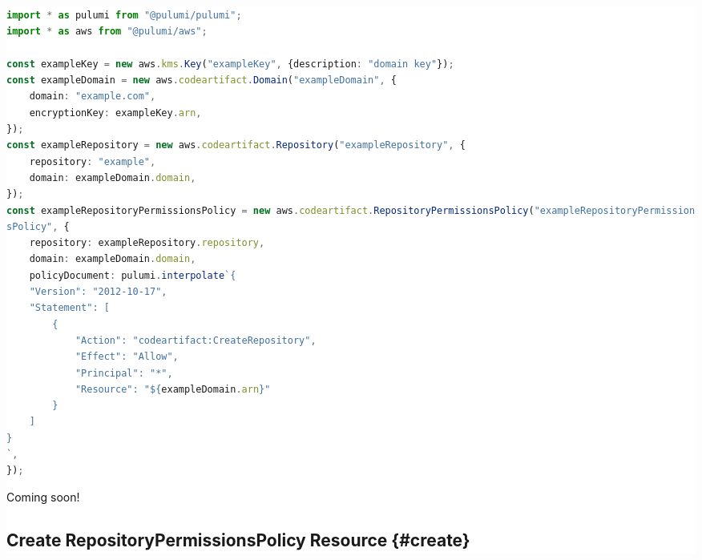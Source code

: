 
<div>
<pulumi-choosable type="language" values="typescript">


```typescript
import * as pulumi from "@pulumi/pulumi";
import * as aws from "@pulumi/aws";

const exampleKey = new aws.kms.Key("exampleKey", {description: "domain key"});
const exampleDomain = new aws.codeartifact.Domain("exampleDomain", {
    domain: "example.com",
    encryptionKey: exampleKey.arn,
});
const exampleRepository = new aws.codeartifact.Repository("exampleRepository", {
    repository: "example",
    domain: exampleDomain.domain,
});
const exampleRepositoryPermissionsPolicy = new aws.codeartifact.RepositoryPermissionsPolicy("exampleRepositoryPermissionsPolicy", {
    repository: exampleRepository.repository,
    domain: exampleDomain.domain,
    policyDocument: pulumi.interpolate`{
    "Version": "2012-10-17",
    "Statement": [
        {
            "Action": "codeartifact:CreateRepository",
            "Effect": "Allow",
            "Principal": "*",
            "Resource": "${exampleDomain.arn}"
        }
    ]
}
`,
});
```


</pulumi-choosable>
</div>


<div>
<pulumi-choosable type="language" values="yaml">

Coming soon!

</pulumi-choosable>
</div>





</pulumi-examples></div>




## Create RepositoryPermissionsPolicy Resource {#create}
<div>
<pulumi-chooser type="language" options="typescript,python,go,csharp,java,yaml"></pulumi-chooser>
</div>
